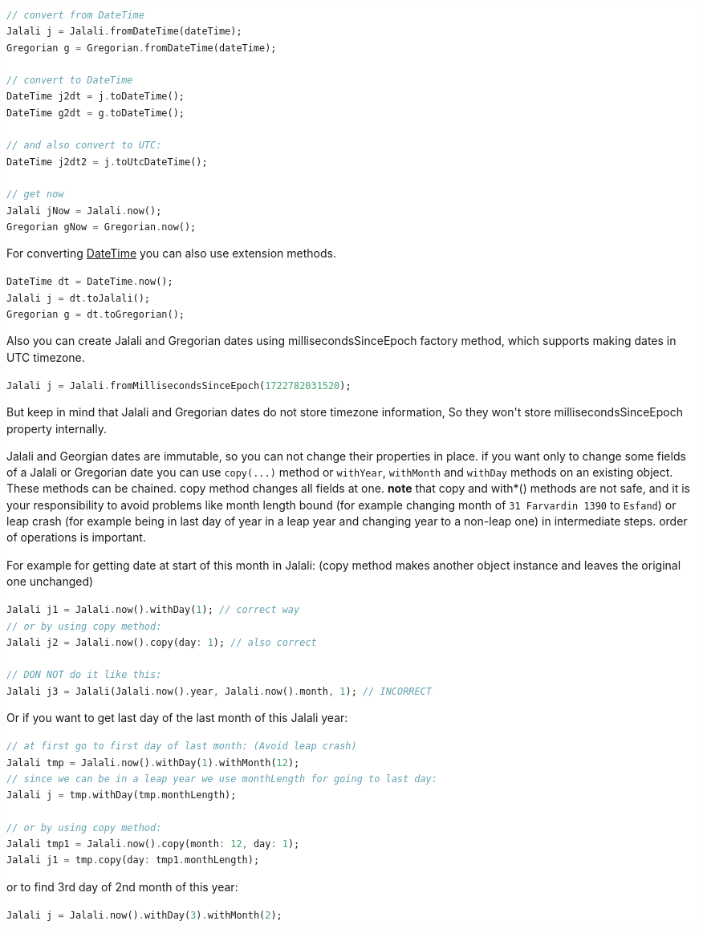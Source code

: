 ```dart
// convert from DateTime
Jalali j = Jalali.fromDateTime(dateTime);
Gregorian g = Gregorian.fromDateTime(dateTime);

// convert to DateTime
DateTime j2dt = j.toDateTime();
DateTime g2dt = g.toDateTime();

// and also convert to UTC:
DateTime j2dt2 = j.toUtcDateTime();

// get now
Jalali jNow = Jalali.now();
Gregorian gNow = Gregorian.now();
```

For converting [DateTime][] you can also use extension methods.

```dart
DateTime dt = DateTime.now();
Jalali j = dt.toJalali();
Gregorian g = dt.toGregorian();
```

Also you can create Jalali and Gregorian dates using millisecondsSinceEpoch factory method, which supports making dates in UTC timezone.

```dart
Jalali j = Jalali.fromMillisecondsSinceEpoch(1722782031520);
```

But keep in mind that Jalali and Gregorian dates do not store timezone information, So they won't store millisecondsSinceEpoch property internally.

Jalali and Georgian dates are immutable, so you can not change their properties in place. if you want only to change some fields of a Jalali or Gregorian date you can use `copy(...)` method or `withYear`, `withMonth` and `withDay` methods on an existing object. These methods can be chained. copy method changes all fields at one. **note** that copy and with*() methods are not safe, and it is your responsibility to avoid problems like month length bound (for example changing month of `31 Farvardin 1390` to `Esfand`) or leap crash (for example being in last day of year in a leap year and changing year to a non-leap one) in intermediate steps. order of operations is important.

For example for getting date at start of this month in Jalali: (copy method makes another object instance and leaves the original one unchanged)

```dart
Jalali j1 = Jalali.now().withDay(1); // correct way
// or by using copy method:
Jalali j2 = Jalali.now().copy(day: 1); // also correct

// DON NOT do it like this:
Jalali j3 = Jalali(Jalali.now().year, Jalali.now().month, 1); // INCORRECT
```
Or if you want to get last day of the last month of this Jalali year:
```dart
// at first go to first day of last month: (Avoid leap crash)
Jalali tmp = Jalali.now().withDay(1).withMonth(12);
// since we can be in a leap year we use monthLength for going to last day:
Jalali j = tmp.withDay(tmp.monthLength);

// or by using copy method:
Jalali tmp1 = Jalali.now().copy(month: 12, day: 1);
Jalali j1 = tmp.copy(day: tmp1.monthLength);
```
or to find 3rd day of 2nd month of this year:
```dart
Jalali j = Jalali.now().withDay(3).withMonth(2);

```

[Jalali]: https://pub.dev/documentation/shahanshahi_date/latest/shahanshahi_date/Jalali-class.html
[Gregorian]: https://pub.dev/documentation/shahanshahi_date/latest/shahanshahi_date/Gregorian-class.html
[DateTime]: https://api.flutter.dev/flutter/dart-core/DateTime-class.html
[Date]: https://pub.dev/documentation/shahanshahi_date/latest/shahanshahi_date/Date-class.html
[DateFormatter]: https://pub.dev/documentation/shahanshahi_date/latest/shahanshahi_date/DateFormatter-class.html
[Comparable]: https://api.flutter.dev/flutter/dart-core/Comparable-class.html
[DateException]: https://pub.dev/documentation/shahanshahi_date/latest/shahanshahi_date/DateException-class.html